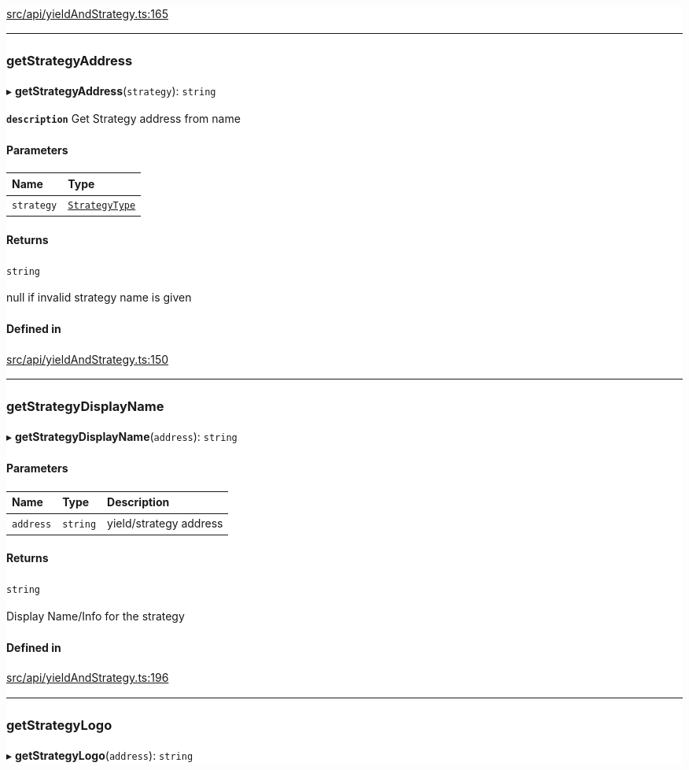 [src/api/yieldAndStrategy.ts:165](https://github.com/sublime-finance/sublime-sdk/blob/cbfce7e/src/api/yieldAndStrategy.ts#L165)

___

### getStrategyAddress

▸ **getStrategyAddress**(`strategy`): `string`

**`description`** Get Strategy address from name

#### Parameters

| Name | Type |
| :------ | :------ |
| `strategy` | [`StrategyType`](../enums/types_Types.StrategyType.md) |

#### Returns

`string`

null if invalid strategy name is given

#### Defined in

[src/api/yieldAndStrategy.ts:150](https://github.com/sublime-finance/sublime-sdk/blob/cbfce7e/src/api/yieldAndStrategy.ts#L150)

___

### getStrategyDisplayName

▸ **getStrategyDisplayName**(`address`): `string`

#### Parameters

| Name | Type | Description |
| :------ | :------ | :------ |
| `address` | `string` | yield/strategy address |

#### Returns

`string`

Display Name/Info for the strategy

#### Defined in

[src/api/yieldAndStrategy.ts:196](https://github.com/sublime-finance/sublime-sdk/blob/cbfce7e/src/api/yieldAndStrategy.ts#L196)

___

### getStrategyLogo

▸ **getStrategyLogo**(`address`): `string`

